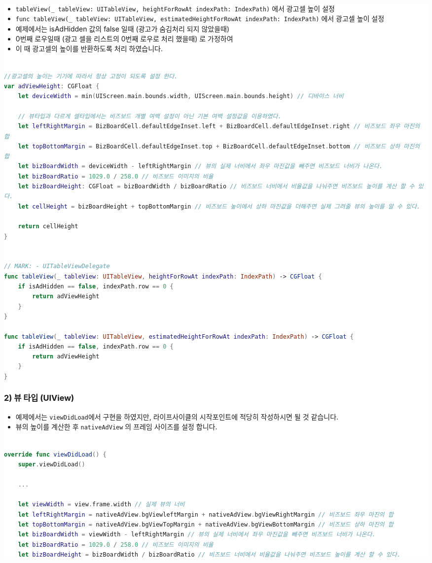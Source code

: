 * `tableView(_ tableView: UITableView, heightForRowAt indexPath: IndexPath)` 에서 광고셀 높이 설정
* `func tableView(_ tableView: UITableView, estimatedHeightForRowAt indexPath: IndexPath)` 에서 광고셀 높이 설정
* 예제에서는 isAdHidden 값의 false 일때 (광고가 숨김처리 되지 않았을때)
* 0번째 로우일때 (광고 셀을 리스트의 0번째 로우로 처리 했을때) 로 가정하여 
* 이 때 광고셀의 높이를 반환하도록 처리 하였습니다. 

```swift

//광고셀의 높이는 기기에 따라서 항상 고정이 되도록 설정 한다.
var adViewHeight: CGFloat {
    let deviceWidth = min(UIScreen.main.bounds.width, UIScreen.main.bounds.height) // 디바이스 너비
        
    // 뷰타입과 다르게 셀타입에서는 비즈보드 개별 여백 설정이 아닌 기본 여백 설정값을 이용하였다.
    let leftRightMargin = BizBoardCell.defaultEdgeInset.left + BizBoardCell.defaultEdgeInset.right // 비즈보드 좌우 마진의 합
    let topBottomMargin = BizBoardCell.defaultEdgeInset.top + BizBoardCell.defaultEdgeInset.bottom // 비즈보드 상하 마진의 합
    let bizBoardWidth = deviceWidth - leftRightMargin // 뷰의 실제 너비에서 좌우 마진값을 빼주면 비즈보드 너비가 나온다.
    let bizBoardRatio = 1029.0 / 258.0 // 비즈보드 이미지의 비율
    let bizBoardHeight: CGFloat = bizBoardWidth / bizBoardRatio // 비즈보드 너비에서 비율값을 나눠주면 비즈보드 높이를 계산 할 수 있다.
    let cellHeight = bizBoardHeight + topBottomMargin // 비즈보드 높이에서 상하 마진값을 더해주면 실제 그려줄 뷰의 높이를 알 수 있다.    
    
    return cellHeight
}


// MARK: - UITableViewDelegate
func tableView(_ tableView: UITableView, heightForRowAt indexPath: IndexPath) -> CGFloat {
    if isAdHidden == false, indexPath.row == 0 {
        return adViewHeight
    } 
}
    
func tableView(_ tableView: UITableView, estimatedHeightForRowAt indexPath: IndexPath) -> CGFloat {
    if isAdHidden == false, indexPath.row == 0 {
        return adViewHeight
    } 
}


```

### 2) 뷰 타입 (UIView)
* 예제에서는 `viewDidLoad`에서 구현을 하였지만, 라이프사이클의 시작포인트에 적당히 작성하시면 될 것 같습니다.
* 뷰의 높이를 계산한 후 `nativeAdView` 의 프레임 사이즈를 설정 합니다. 


```swift

override func viewDidLoad() {
    super.viewDidLoad()

    ...

    let viewWidth = view.frame.width // 실제 뷰의 너비
    let leftRightMargin = nativeAdView.bgViewleftMargin + nativeAdView.bgViewRightMargin // 비즈보드 좌우 마진의 합
    let topBottomMargin = nativeAdView.bgViewTopMargin + nativeAdView.bgViewBottomMargin // 비즈보드 상하 마진의 합
    let bizBoardWidth = viewWidth - leftRightMargin // 뷰의 실제 너비에서 좌우 마진값을 빼주면 비즈보드 너비가 나온다.
    let bizBoardRatio = 1029.0 / 258.0 // 비즈보드 이미지의 비율
    let bizBoardHeight = bizBoardWidth / bizBoardRatio // 비즈보드 너비에서 비율값을 나눠주면 비즈보드 높이를 계산 할 수 있다.
```